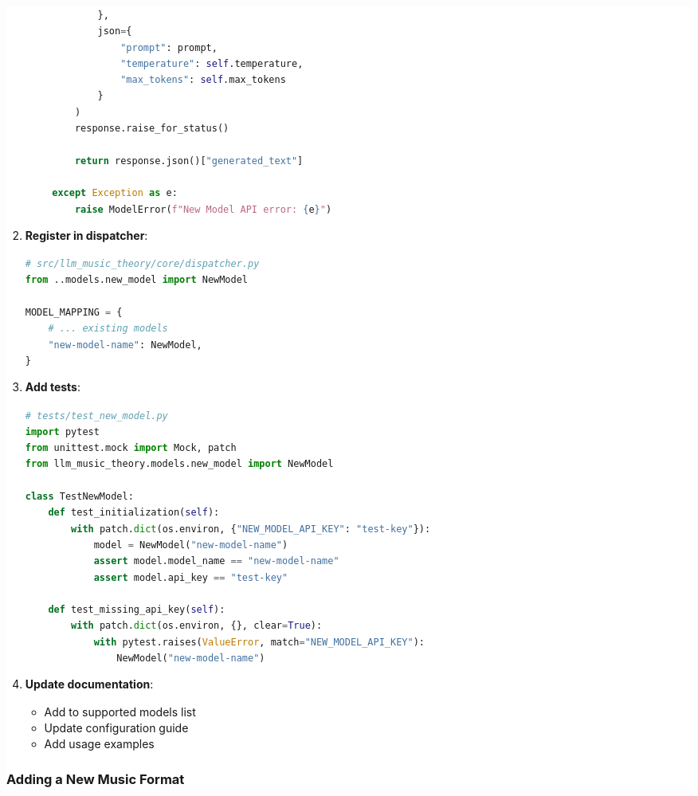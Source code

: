    ```python
                   },
                   json={
                       "prompt": prompt,
                       "temperature": self.temperature,
                       "max_tokens": self.max_tokens
                   }
               )
               response.raise_for_status()
               
               return response.json()["generated_text"]
               
           except Exception as e:
               raise ModelError(f"New Model API error: {e}")
   ```

2. **Register in dispatcher**:
   ```python
   # src/llm_music_theory/core/dispatcher.py
   from ..models.new_model import NewModel
   
   MODEL_MAPPING = {
       # ... existing models
       "new-model-name": NewModel,
   }
   ```

3. **Add tests**:
   ```python
   # tests/test_new_model.py
   import pytest
   from unittest.mock import Mock, patch
   from llm_music_theory.models.new_model import NewModel
   
   class TestNewModel:
       def test_initialization(self):
           with patch.dict(os.environ, {"NEW_MODEL_API_KEY": "test-key"}):
               model = NewModel("new-model-name")
               assert model.model_name == "new-model-name"
               assert model.api_key == "test-key"
       
       def test_missing_api_key(self):
           with patch.dict(os.environ, {}, clear=True):
               with pytest.raises(ValueError, match="NEW_MODEL_API_KEY"):
                   NewModel("new-model-name")
   ```

4. **Update documentation**:
   - Add to supported models list
   - Update configuration guide
   - Add usage examples

### Adding a New Music Format

